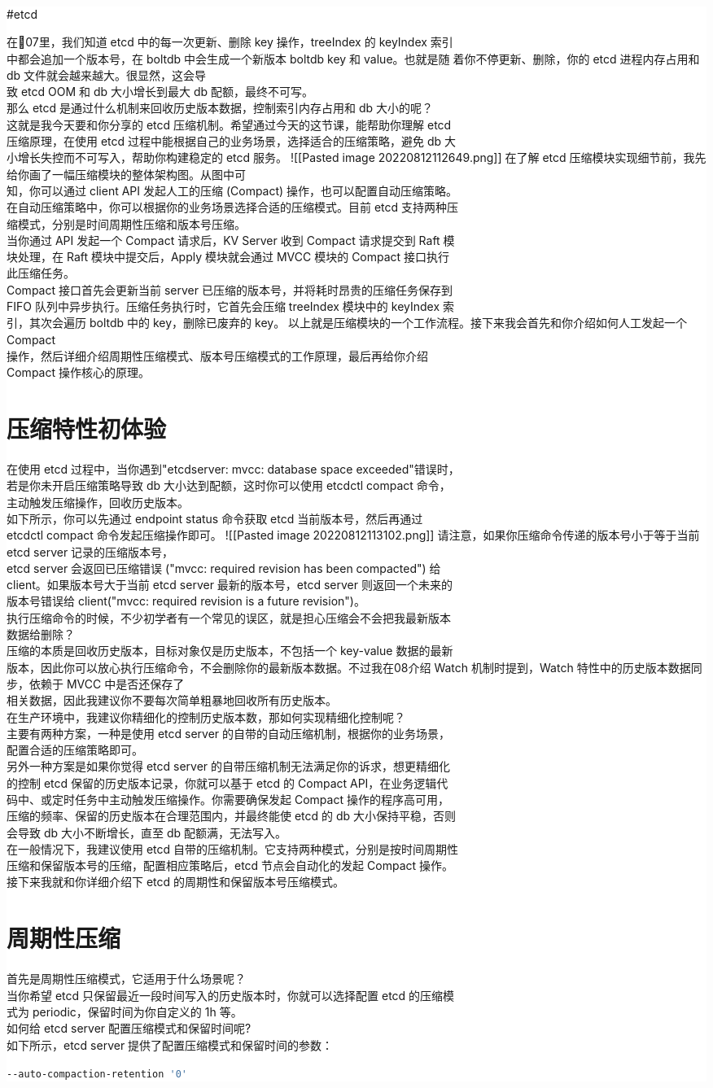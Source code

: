 #etcd 

在07里，我们知道 etcd 中的每一次更新、删除 key 操作，treeIndex 的 keyIndex 索引  
中都会追加一个版本号，在 boltdb 中会生成一个新版本 boltdb key 和 value。也就是随
着你不停更新、删除，你的 etcd 进程内存占用和 db 文件就会越来越大。很显然，这会导  
致 etcd OOM 和 db 大小增长到最大 db 配额，最终不可写。  
那么 etcd 是通过什么机制来回收历史版本数据，控制索引内存占用和 db 大小的呢？  
这就是我今天要和你分享的 etcd 压缩机制。希望通过今天的这节课，能帮助你理解 etcd  
压缩原理，在使用 etcd 过程中能根据自己的业务场景，选择适合的压缩策略，避免 db 大  
小增长失控而不可写入，帮助你构建稳定的 etcd 服务。
![[Pasted image 20220812112649.png]]
在了解 etcd 压缩模块实现细节前，我先给你画了一幅压缩模块的整体架构图。从图中可  
知，你可以通过 client API 发起人工的压缩 (Compact) 操作，也可以配置自动压缩策略。  
在自动压缩策略中，你可以根据你的业务场景选择合适的压缩模式。目前 etcd 支持两种压  
缩模式，分别是时间周期性压缩和版本号压缩。  
当你通过 API 发起一个 Compact 请求后，KV Server 收到 Compact 请求提交到 Raft 模  
块处理，在 Raft 模块中提交后，Apply 模块就会通过 MVCC 模块的 Compact 接口执行  
此压缩任务。  
Compact 接口首先会更新当前 server 已压缩的版本号，并将耗时昂贵的压缩任务保存到  
FIFO 队列中异步执行。压缩任务执行时，它首先会压缩 treeIndex 模块中的 keyIndex 索  
引，其次会遍历 boltdb 中的 key，删除已废弃的 key。
以上就是压缩模块的一个工作流程。接下来我会首先和你介绍如何人工发起一个 Compact  
操作，然后详细介绍周期性压缩模式、版本号压缩模式的工作原理，最后再给你介绍  
Compact 操作核心的原理。  
# 压缩特性初体验  
在使用 etcd 过程中，当你遇到"etcdserver: mvcc: database space exceeded"错误时，  
若是你未开启压缩策略导致 db 大小达到配额，这时你可以使用 etcdctl compact 命令，  
主动触发压缩操作，回收历史版本。  
如下所示，你可以先通过 endpoint status 命令获取 etcd 当前版本号，然后再通过  
etcdctl compact 命令发起压缩操作即可。
![[Pasted image 20220812113102.png]]
请注意，如果你压缩命令传递的版本号小于等于当前 etcd server 记录的压缩版本号，  
etcd server 会返回已压缩错误 ("mvcc: required revision has been compacted") 给  
client。如果版本号大于当前 etcd server 最新的版本号，etcd server 则返回一个未来的  
版本号错误给 client("mvcc: required revision is a future revision")。  
执行压缩命令的时候，不少初学者有一个常见的误区，就是担心压缩会不会把我最新版本  
数据给删除？  
压缩的本质是回收历史版本，目标对象仅是历史版本，不包括一个 key-value 数据的最新  
版本，因此你可以放心执行压缩命令，不会删除你的最新版本数据。不过我在08介绍
Watch 机制时提到，Watch 特性中的历史版本数据同步，依赖于 MVCC 中是否还保存了  
相关数据，因此我建议你不要每次简单粗暴地回收所有历史版本。  
在生产环境中，我建议你精细化的控制历史版本数，那如何实现精细化控制呢？  
主要有两种方案，一种是使用 etcd server 的自带的自动压缩机制，根据你的业务场景，  
配置合适的压缩策略即可。  
另外一种方案是如果你觉得 etcd server 的自带压缩机制无法满足你的诉求，想更精细化  
的控制 etcd 保留的历史版本记录，你就可以基于 etcd 的 Compact API，在业务逻辑代  
码中、或定时任务中主动触发压缩操作。你需要确保发起 Compact 操作的程序高可用，  
压缩的频率、保留的历史版本在合理范围内，并最终能使 etcd 的 db 大小保持平稳，否则  
会导致 db 大小不断增长，直至 db 配额满，无法写入。  
在一般情况下，我建议使用 etcd 自带的压缩机制。它支持两种模式，分别是按时间周期性  
压缩和保留版本号的压缩，配置相应策略后，etcd 节点会自动化的发起 Compact 操作。  
接下来我就和你详细介绍下 etcd 的周期性和保留版本号压缩模式。
# 周期性压缩  
首先是周期性压缩模式，它适用于什么场景呢？  
当你希望 etcd 只保留最近一段时间写入的历史版本时，你就可以选择配置 etcd 的压缩模  
式为 periodic，保留时间为你自定义的 1h 等。  
如何给 etcd server 配置压缩模式和保留时间呢?  
如下所示，etcd server 提供了配置压缩模式和保留时间的参数：
```bash
--auto-compaction-retention '0'  
```